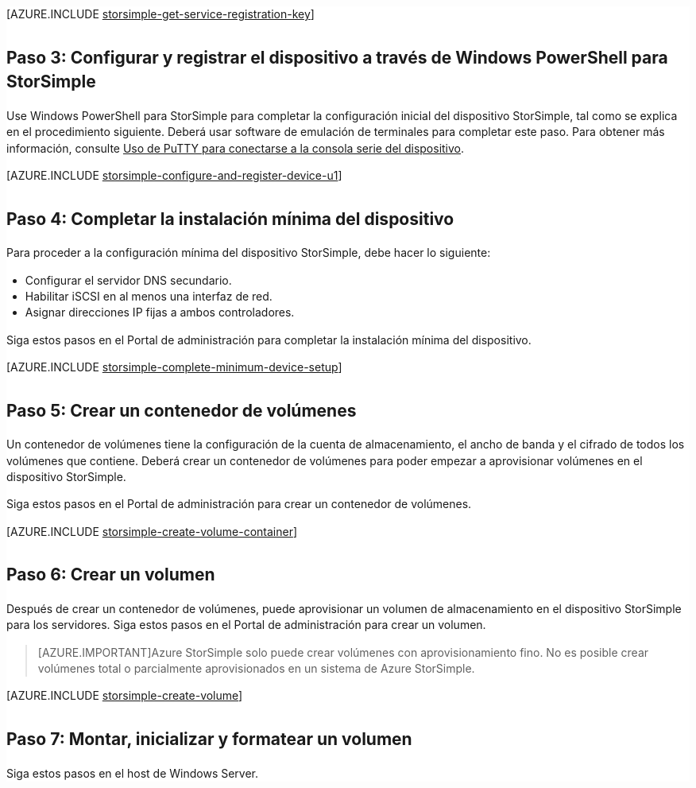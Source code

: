 [AZURE.INCLUDE [storsimple-get-service-registration-key](../../includes/storsimple-get-service-registration-key.md)]


## Paso 3: Configurar y registrar el dispositivo a través de Windows PowerShell para StorSimple

Use Windows PowerShell para StorSimple para completar la configuración inicial del dispositivo StorSimple, tal como se explica en el procedimiento siguiente. Deberá usar software de emulación de terminales para completar este paso. Para obtener más información, consulte [Uso de PuTTY para conectarse a la consola serie del dispositivo](#use-putty-to-connect-to-the-device-serial-console).

[AZURE.INCLUDE [storsimple-configure-and-register-device-u1](../../includes/storsimple-configure-and-register-device-u1.md)]

## Paso 4: Completar la instalación mínima del dispositivo

Para proceder a la configuración mínima del dispositivo StorSimple, debe hacer lo siguiente:

- Configurar el servidor DNS secundario.
- Habilitar iSCSI en al menos una interfaz de red.
- Asignar direcciones IP fijas a ambos controladores.

Siga estos pasos en el Portal de administración para completar la instalación mínima del dispositivo.

[AZURE.INCLUDE [storsimple-complete-minimum-device-setup](../../includes/storsimple-complete-minimum-device-setup-u1.md)]

## Paso 5: Crear un contenedor de volúmenes

Un contenedor de volúmenes tiene la configuración de la cuenta de almacenamiento, el ancho de banda y el cifrado de todos los volúmenes que contiene. Deberá crear un contenedor de volúmenes para poder empezar a aprovisionar volúmenes en el dispositivo StorSimple.

Siga estos pasos en el Portal de administración para crear un contenedor de volúmenes.

[AZURE.INCLUDE [storsimple-create-volume-container](../../includes/storsimple-create-volume-container.md)]

## Paso 6: Crear un volumen

Después de crear un contenedor de volúmenes, puede aprovisionar un volumen de almacenamiento en el dispositivo StorSimple para los servidores. Siga estos pasos en el Portal de administración para crear un volumen.

> [AZURE.IMPORTANT]Azure StorSimple solo puede crear volúmenes con aprovisionamiento fino. No es posible crear volúmenes total o parcialmente aprovisionados en un sistema de Azure StorSimple.

[AZURE.INCLUDE [storsimple-create-volume](../../includes/storsimple-create-volume.md)]

## Paso 7: Montar, inicializar y formatear un volumen

Siga estos pasos en el host de Windows Server.
